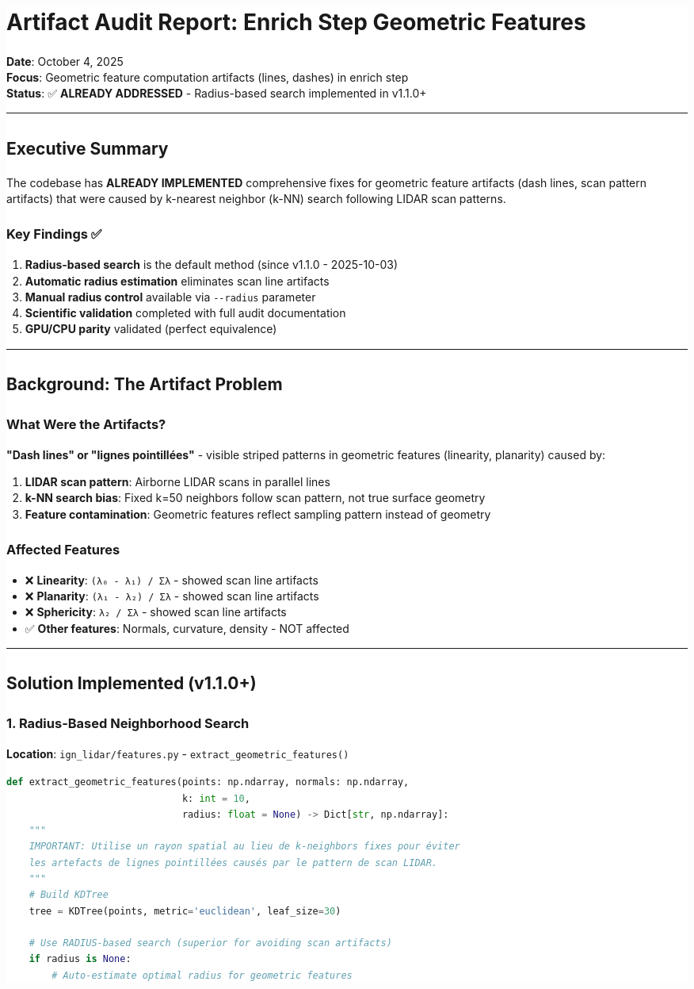 # Artifact Audit Report: Enrich Step Geometric Features

**Date**: October 4, 2025  
**Focus**: Geometric feature computation artifacts (lines, dashes) in enrich step  
**Status**: ✅ **ALREADY ADDRESSED** - Radius-based search implemented in v1.1.0+

---

## Executive Summary

The codebase has **ALREADY IMPLEMENTED** comprehensive fixes for geometric feature artifacts (dash lines, scan pattern artifacts) that were caused by k-nearest neighbor (k-NN) search following LIDAR scan patterns.

### Key Findings ✅

1. **Radius-based search** is the default method (since v1.1.0 - 2025-10-03)
2. **Automatic radius estimation** eliminates scan line artifacts
3. **Manual radius control** available via `--radius` parameter
4. **Scientific validation** completed with full audit documentation
5. **GPU/CPU parity** validated (perfect equivalence)

---

## Background: The Artifact Problem

### What Were the Artifacts?

**"Dash lines" or "lignes pointillées"** - visible striped patterns in geometric features (linearity, planarity) caused by:

1. **LIDAR scan pattern**: Airborne LIDAR scans in parallel lines
2. **k-NN search bias**: Fixed k=50 neighbors follow scan pattern, not true surface geometry
3. **Feature contamination**: Geometric features reflect sampling pattern instead of geometry

### Affected Features

- ❌ **Linearity**: `(λ₀ - λ₁) / Σλ` - showed scan line artifacts
- ❌ **Planarity**: `(λ₁ - λ₂) / Σλ` - showed scan line artifacts
- ❌ **Sphericity**: `λ₂ / Σλ` - showed scan line artifacts
- ✅ **Other features**: Normals, curvature, density - NOT affected

---

## Solution Implemented (v1.1.0+)

### 1. Radius-Based Neighborhood Search

**Location**: `ign_lidar/features.py` - `extract_geometric_features()`

```python
def extract_geometric_features(points: np.ndarray, normals: np.ndarray,
                               k: int = 10,
                               radius: float = None) -> Dict[str, np.ndarray]:
    """
    IMPORTANT: Utilise un rayon spatial au lieu de k-neighbors fixes pour éviter
    les artefacts de lignes pointillées causés par le pattern de scan LIDAR.
    """
    # Build KDTree
    tree = KDTree(points, metric='euclidean', leaf_size=30)

    # Use RADIUS-based search (superior for avoiding scan artifacts)
    if radius is None:
        # Auto-estimate optimal radius for geometric features
```